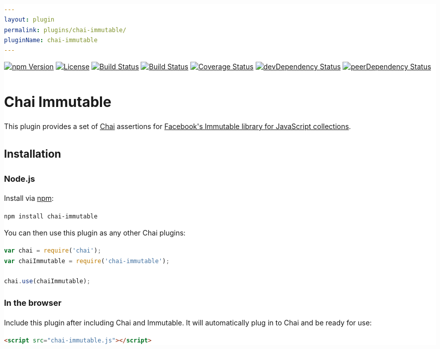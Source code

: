 ```yaml
---
layout: plugin
permalink: plugins/chai-immutable/
pluginName: chai-immutable
---
```


[![npm Version](https://img.shields.io/npm/v/chai-immutable.svg)](https://npmjs.org/package/chai-immutable)
[![License](https://img.shields.io/npm/l/chai-immutable.svg)](LICENSE)
[![Build Status](https://travis-ci.org/astorije/chai-immutable.svg?branch=master)](https://travis-ci.org/astorije/chai-immutable)
[![Build Status](https://ci.appveyor.com/api/projects/status/407ts84pq7wd4kt9/branch/master?svg=true)](https://ci.appveyor.com/project/astorije/chai-immutable/branch/master)
[![Coverage Status](https://coveralls.io/repos/astorije/chai-immutable/badge.svg)](https://coveralls.io/r/astorije/chai-immutable)
[![devDependency Status](https://david-dm.org/astorije/chai-immutable/dev-status.svg)](https://david-dm.org/astorije/chai-immutable#info=devDependencies)
[![peerDependency Status](https://david-dm.org/astorije/chai-immutable/peer-status.svg)](https://david-dm.org/astorije/chai-immutable#info=peerDependencies)

# Chai Immutable

This plugin provides a set of [Chai](http://chaijs.com/) assertions for [Facebook's Immutable library for JavaScript collections](http://facebook.github.io/immutable-js/).

## Installation

### Node.js

Install via [npm](http://npmjs.org):

```bash
npm install chai-immutable
```

You can then use this plugin as any other Chai plugins:

```js
var chai = require('chai');
var chaiImmutable = require('chai-immutable');

chai.use(chaiImmutable);
```

### In the browser

Include this plugin after including Chai and Immutable. It will automatically
plug in to Chai and be ready for use:

```html
<script src="chai-immutable.js"></script>
```

